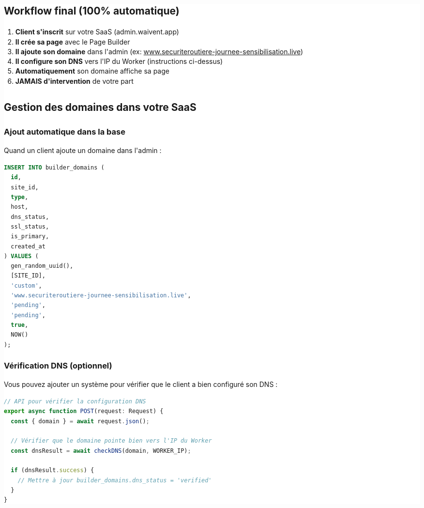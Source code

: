 ## Workflow final (100% automatique)

1. **Client s'inscrit** sur votre SaaS (admin.waivent.app)
2. **Il crée sa page** avec le Page Builder
3. **Il ajoute son domaine** dans l'admin (ex: www.securiteroutiere-journee-sensibilisation.live)
4. **Il configure son DNS** vers l'IP du Worker (instructions ci-dessus)
5. **Automatiquement** son domaine affiche sa page
6. **JAMAIS d'intervention** de votre part

## Gestion des domaines dans votre SaaS

### Ajout automatique dans la base

Quand un client ajoute un domaine dans l'admin :

```sql
INSERT INTO builder_domains (
  id,
  site_id,
  type,
  host,
  dns_status,
  ssl_status,
  is_primary,
  created_at
) VALUES (
  gen_random_uuid(),
  [SITE_ID],
  'custom',
  'www.securiteroutiere-journee-sensibilisation.live',
  'pending',
  'pending',
  true,
  NOW()
);
```

### Vérification DNS (optionnel)

Vous pouvez ajouter un système pour vérifier que le client a bien configuré son DNS :

```typescript
// API pour vérifier la configuration DNS
export async function POST(request: Request) {
  const { domain } = await request.json();

  // Vérifier que le domaine pointe bien vers l'IP du Worker
  const dnsResult = await checkDNS(domain, WORKER_IP);

  if (dnsResult.success) {
    // Mettre à jour builder_domains.dns_status = 'verified'
  }
}
```
